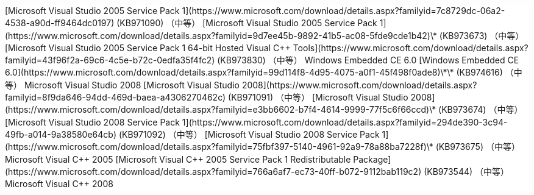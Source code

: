 <td style="border:1px solid black;">
[Microsoft Visual Studio 2005 Service Pack 1](https://www.microsoft.com/download/details.aspx?familyid=7c8729dc-06a2-4538-a90d-ff9464dc0197)  
(KB971090)  
（中等）  
[Microsoft Visual Studio 2005 Service Pack 1](https://www.microsoft.com/download/details.aspx?familyid=9d7ee45b-9892-41b5-ac08-5fde9cde1b42)\*  
(KB973673)  
（中等）  
[Microsoft Visual Studio 2005 Service Pack 1 64-bit Hosted Visual C++ Tools](https://www.microsoft.com/download/details.aspx?familyid=43f96f2a-69c6-4c5e-b72c-0edfa35f4fc2)  
(KB973830)  
（中等）
</td>
</tr>
<tr>
<td style="border:1px solid black;">
Windows Embedded CE 6.0
</td>
<td style="border:1px solid black;">
[Windows Embedded CE 6.0](https://www.microsoft.com/download/details.aspx?familyid=99d114f8-4d95-4075-a0f1-45f498f0ade8)\*\*  
(KB974616)  
（中等）
</td>
</tr>
<tr class="alternateRow">
<td style="border:1px solid black;">
Microsoft Visual Studio 2008
</td>
<td style="border:1px solid black;">
[Microsoft Visual Studio 2008](https://www.microsoft.com/download/details.aspx?familyid=8f9da646-94dd-469d-baea-a4306270462c)  
(KB971091)  
（中等）  
[Microsoft Visual Studio 2008](https://www.microsoft.com/download/details.aspx?familyid=e3bb6602-b7f4-4614-9999-77f5c6f66ccd)\*  
(KB973674)  
（中等）  
[Microsoft Visual Studio 2008 Service Pack 1](https://www.microsoft.com/download/details.aspx?familyid=294de390-3c94-49fb-a014-9a38580e64cb)  
(KB971092)  
（中等）  
[Microsoft Visual Studio 2008 Service Pack 1](https://www.microsoft.com/download/details.aspx?familyid=75fbf397-5140-4961-92a9-78a88ba7228f)\*  
(KB973675)  
（中等）
</td>
</tr>
<tr>
<td style="border:1px solid black;">
Microsoft Visual C++ 2005
</td>
<td style="border:1px solid black;">
[Microsoft Visual C++ 2005 Service Pack 1 Redistributable Package](https://www.microsoft.com/download/details.aspx?familyid=766a6af7-ec73-40ff-b072-9112bab119c2)  
(KB973544)  
（中等）
</td>
</tr>
<tr class="alternateRow">
<td style="border:1px solid black;">
Microsoft Visual C++ 2008
</td>
